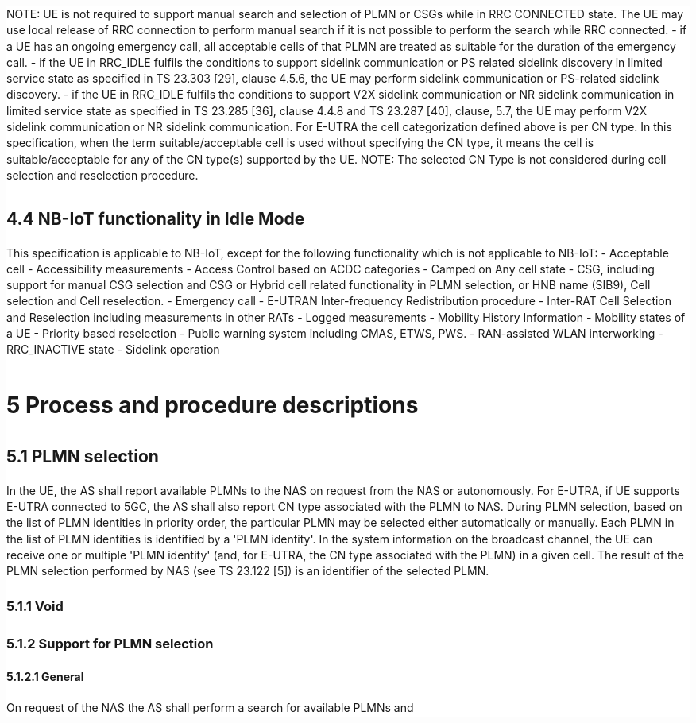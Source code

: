NOTE: UE is not required to support manual search and selection of PLMN or
CSGs while in RRC CONNECTED state. The UE may use local release of RRC
connection to perform manual search if it is not possible to perform the
search while RRC connected.
\- if a UE has an ongoing emergency call, all acceptable cells of that PLMN
are treated as suitable for the duration of the emergency call.
\- if the UE in RRC_IDLE fulfils the conditions to support sidelink
communication or PS related sidelink discovery in limited service state as
specified in TS 23.303 [29], clause 4.5.6, the UE may perform sidelink
communication or PS-related sidelink discovery.
\- if the UE in RRC_IDLE fulfils the conditions to support V2X sidelink
communication or NR sidelink communication in limited service state as
specified in TS 23.285 [36], clause 4.4.8 and TS 23.287 [40], clause, 5.7, the
UE may perform V2X sidelink communication or NR sidelink communication.
For E-UTRA the cell categorization defined above is per CN type. In this
specification, when the term suitable/acceptable cell is used without
specifying the CN type, it means the cell is suitable/acceptable for any of
the CN type(s) supported by the UE.
NOTE: The selected CN Type is not considered during cell selection and
reselection procedure.
## 4.4 NB-IoT functionality in Idle Mode
This specification is applicable to NB-IoT, except for the following
functionality which is not applicable to NB-IoT:
\- Acceptable cell
\- Accessibility measurements
\- Access Control based on ACDC categories
\- Camped on Any cell state
\- CSG, including support for manual CSG selection and CSG or Hybrid cell
related functionality in PLMN selection, or HNB name (SIB9), Cell selection
and Cell reselection.
\- Emergency call
\- E-UTRAN Inter-frequency Redistribution procedure
\- Inter-RAT Cell Selection and Reselection including measurements in other
RATs
\- Logged measurements
\- Mobility History Information
\- Mobility states of a UE
\- Priority based reselection
\- Public warning system including CMAS, ETWS, PWS.
\- RAN-assisted WLAN interworking
\- RRC_INACTIVE state
\- Sidelink operation
# 5 Process and procedure descriptions
## 5.1 PLMN selection
In the UE, the AS shall report available PLMNs to the NAS on request from the
NAS or autonomously. For E-UTRA, if UE supports E-UTRA connected to 5GC, the
AS shall also report CN type associated with the PLMN to NAS.
During PLMN selection, based on the list of PLMN identities in priority order,
the particular PLMN may be selected either automatically or manually. Each
PLMN in the list of PLMN identities is identified by a \'PLMN identity\'. In
the system information on the broadcast channel, the UE can receive one or
multiple \'PLMN identity\' (and, for E-UTRA, the CN type associated with the
PLMN) in a given cell. The result of the PLMN selection performed by NAS (see
TS 23.122 [5]) is an identifier of the selected PLMN.
### 5.1.1 Void
### 5.1.2 Support for PLMN selection
#### 5.1.2.1 General
On request of the NAS the AS shall perform a search for available PLMNs and